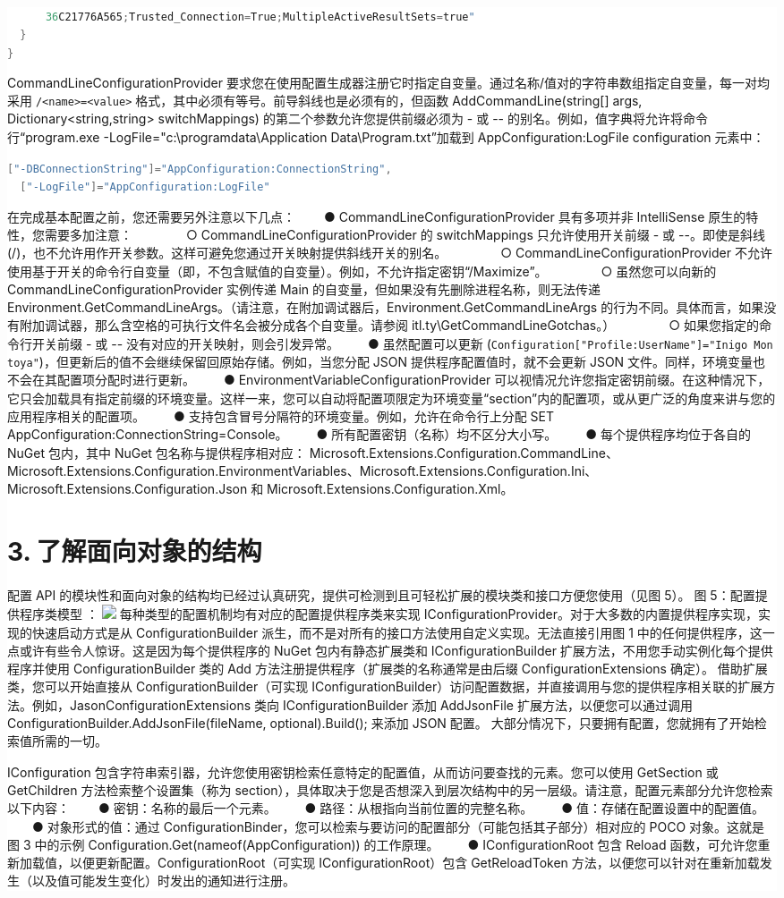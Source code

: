 ```csharp
      36C21776A565;Trusted_Connection=True;MultipleActiveResultSets=true"
  }
}
```

CommandLineConfigurationProvider 要求您在使用配置生成器注册它时指定自变量。通过名称/值对的字符串数组指定自变量，每一对均采用 `/<name>=<value>` 格式，其中必须有等号。前导斜线也是必须有的，但函数 AddCommandLine(string[] args, Dictionary<string,string> switchMappings) 的第二个参数允许您提供前缀必须为 - 或 -- 的别名。例如，值字典将允许将命令行“program.exe -LogFile="c:\programdata\Application Data\Program.txt”加载到 AppConfiguration:LogFile configuration 元素中：
```csharp
["-DBConnectionString"]="AppConfiguration:ConnectionString",
  ["-LogFile"]="AppConfiguration:LogFile"
```

在完成基本配置之前，您还需要另外注意以下几点：
　　● CommandLineConfigurationProvider 具有多项并非 IntelliSense 原生的特性，您需要多加注意：
　　　　○ CommandLineConfigurationProvider 的 switchMappings 只允许使用开关前缀 - 或 --。即使是斜线 (/)，也不允许用作开关参数。这样可避免您通过开关映射提供斜线开关的别名。
　　　　○ CommandLineConfigurationProvider 不允许使用基于开关的命令行自变量（即，不包含赋值的自变量）。例如，不允许指定密钥“/Maximize”。
　　　　○ 虽然您可以向新的 CommandLineConfigurationProvider 实例传递 Main 的自变量，但如果没有先删除进程名称，则无法传递 Environment.GetCommandLineArgs。（请注意，在附加调试器后，Environment.GetCommandLineArgs 的行为不同。具体而言，如果没有附加调试器，那么含空格的可执行文件名会被分成各个自变量。请参阅 itl.ty\GetCommandLineGotchas。）
　　　　○ 如果您指定的命令行开关前缀 - 或 -- 没有对应的开关映射，则会引发异常。
　　● 虽然配置可以更新 (`Configuration["Profile:UserName"]="Inigo Montoya"`)，但更新后的值不会继续保留回原始存储。例如，当您分配 JSON 提供程序配置值时，就不会更新 JSON 文件。同样，环境变量也不会在其配置项分配时进行更新。
　　● EnvironmentVariableConfigurationProvider 可以视情况允许您指定密钥前缀。在这种情况下，它只会加载具有指定前缀的环境变量。这样一来，您可以自动将配置项限定为环境变量“section”内的配置项，或从更广泛的角度来讲与您的应用程序相关的配置项。
　　● 支持包含冒号分隔符的环境变量。例如，允许在命令行上分配 SET AppConfiguration:ConnectionString=Console。
　　● 所有配置密钥（名称）均不区分大小写。
　　● 每个提供程序均位于各自的 NuGet 包内，其中 NuGet 包名称与提供程序相对应： Microsoft.Extensions.Configuration.CommandLine、Microsoft.Extensions.Configuration.EnvironmentVariables、Microsoft.Extensions.Configuration.Ini、Microsoft.Extensions.Configuration.Json 和 Microsoft.Extensions.Configuration.Xml。

# 3. 了解面向对象的结构
配置 API 的模块性和面向对象的结构均已经过认真研究，提供可检测到且可轻松扩展的模块类和接口方便您使用（见图 5）。
图 5：配置提供程序类模型 ：
![](http://ww3.sinaimg.cn/mw690/c55a7aeejw1f1hcknikwsj20m80njtgs.jpg)
每种类型的配置机制均有对应的配置提供程序类来实现 IConfigurationProvider。对于大多数的内置提供程序实现，实现的快速启动方式是从 ConfigurationBuilder 派生，而不是对所有的接口方法使用自定义实现。无法直接引用图 1 中的任何提供程序，这一点或许有些令人惊讶。这是因为每个提供程序的 NuGet 包内有静态扩展类和 IConfigurationBuilder 扩展方法，不用您手动实例化每个提供程序并使用 ConfigurationBuilder 类的 Add 方法注册提供程序（扩展类的名称通常是由后缀 ConfigurationExtensions 确定）。 借助扩展类，您可以开始直接从 ConfigurationBuilder（可实现 IConfigurationBuilder）访问配置数据，并直接调用与您的提供程序相关联的扩展方法。例如，JasonConfigurationExtensions 类向 IConfigurationBuilder 添加 AddJsonFile 扩展方法，以便您可以通过调用 Configuration­Builder.AddJsonFile(fileName, optional).Build(); 来添加 JSON 配置。
大部分情况下，只要拥有配置，您就拥有了开始检索值所需的一切。

IConfiguration 包含字符串索引器，允许您使用密钥检索任意特定的配置值，从而访问要查找的元素。您可以使用 GetSection 或 GetChildren 方法检索整个设置集（称为 section），具体取决于您是否想深入到层次结构中的另一层级。请注意，配置元素部分允许您检索以下内容：
　　● 密钥：名称的最后一个元素。
　　● 路径：从根指向当前位置的完整名称。
　　● 值：存储在配置设置中的配置值。
　　● 对象形式的值：通过 ConfigurationBinder，您可以检索与要访问的配置部分（可能包括其子部分）相对应的 POCO 对象。这就是图 3 中的示例 Configuration.Get<AppConfiguration>(nameof(App­Configuration)) 的工作原理。
　　● IConfigurationRoot 包含 Reload 函数，可允许您重新加载值，以便更新配置。ConfigurationRoot（可实现 IConfigurationRoot）包含 GetReloadToken 方法，以便您可以针对在重新加载发生（以及值可能发生变化）时发出的通知进行注册。
